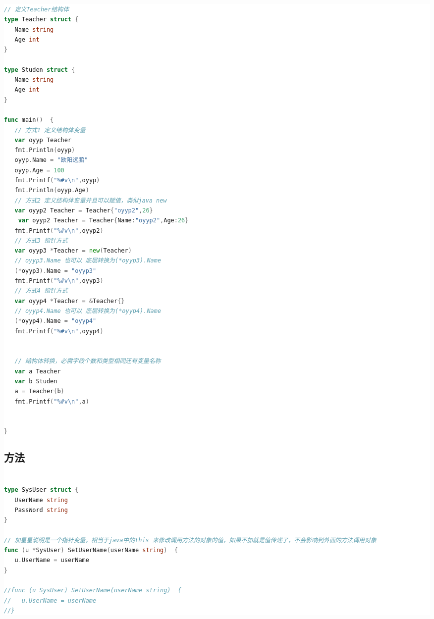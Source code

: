 ```go
// 定义Teacher结构体
type Teacher struct {
   Name string
   Age int
}

type Studen struct {
   Name string
   Age int
}

func main()  {
   // 方式1 定义结构体变量
   var oyyp Teacher
   fmt.Println(oyyp)
   oyyp.Name = "欧阳远鹏"
   oyyp.Age = 100
   fmt.Printf("%#v\n",oyyp)
   fmt.Println(oyyp.Age)
   // 方式2 定义结构体变量并且可以赋值，类似java new
   var oyyp2 Teacher = Teacher{"oyyp2",26}
    var oyyp2 Teacher = Teacher{Name:"oyyp2",Age:26}
   fmt.Printf("%#v\n",oyyp2)
   // 方式3 指针方式
   var oyyp3 *Teacher = new(Teacher)
   // oyyp3.Name 也可以 底层转换为(*oyyp3).Name
   (*oyyp3).Name = "oyyp3"
   fmt.Printf("%#v\n",oyyp3)
   // 方式4 指针方式
   var oyyp4 *Teacher = &Teacher{}
   // oyyp4.Name 也可以 底层转换为(*oyyp4).Name
   (*oyyp4).Name = "oyyp4"
   fmt.Printf("%#v\n",oyyp4)


   // 结构体转换，必需字段个数和类型相同还有变量名称
   var a Teacher
   var b Studen
   a = Teacher(b)
   fmt.Printf("%#v\n",a)


}
```

## 方法

```go

type SysUser struct {
   UserName string
   PassWord string
}

// 加星星说明是一个指针变量，相当于java中的this 来修改调用方法的对象的值，如果不加就是值传递了，不会影响到外面的方法调用对象
func (u *SysUser) SetUserName(userName string)  {
   u.UserName = userName
}

//func (u SysUser) SetUserName(userName string)  {
//   u.UserName = userName
//}

```